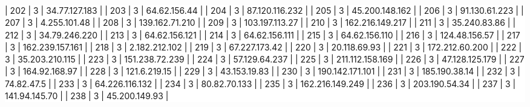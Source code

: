 | 202 |                     3 | 34.77.127.183   |
| 203 |                     3 | 64.62.156.44    |
| 204 |                     3 | 87.120.116.232  |
| 205 |                     3 | 45.200.148.162  |
| 206 |                     3 | 91.130.61.223   |
| 207 |                     3 | 4.255.101.48    |
| 208 |                     3 | 139.162.71.210  |
| 209 |                     3 | 103.197.113.27  |
| 210 |                     3 | 162.216.149.217 |
| 211 |                     3 | 35.240.83.86    |
| 212 |                     3 | 34.79.246.220   |
| 213 |                     3 | 64.62.156.121   |
| 214 |                     3 | 64.62.156.111   |
| 215 |                     3 | 64.62.156.110   |
| 216 |                     3 | 124.48.156.57   |
| 217 |                     3 | 162.239.157.161 |
| 218 |                     3 | 2.182.212.102   |
| 219 |                     3 | 67.227.173.42   |
| 220 |                     3 | 20.118.69.93    |
| 221 |                     3 | 172.212.60.200  |
| 222 |                     3 | 35.203.210.115  |
| 223 |                     3 | 151.238.72.239  |
| 224 |                     3 | 57.129.64.237   |
| 225 |                     3 | 211.112.158.169 |
| 226 |                     3 | 47.128.125.179  |
| 227 |                     3 | 164.92.168.97   |
| 228 |                     3 | 121.6.219.15    |
| 229 |                     3 | 43.153.19.83    |
| 230 |                     3 | 190.142.171.101 |
| 231 |                     3 | 185.190.38.14   |
| 232 |                     3 | 74.82.47.5      |
| 233 |                     3 | 64.226.116.132  |
| 234 |                     3 | 80.82.70.133    |
| 235 |                     3 | 162.216.149.249 |
| 236 |                     3 | 203.190.54.34   |
| 237 |                     3 | 141.94.145.70   |
| 238 |                     3 | 45.200.149.93   |